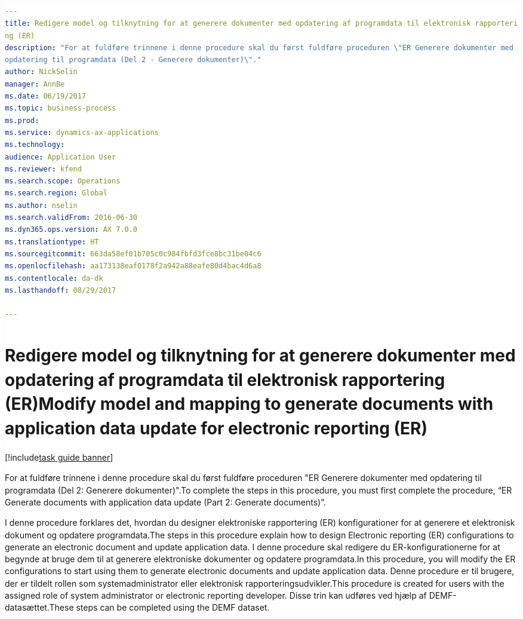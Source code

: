 ```yaml
--- 
title: Redigere model og tilknytning for at generere dokumenter med opdatering af programdata til elektronisk rapportering (ER)
description: "For at fuldføre trinnene i denne procedure skal du først fuldføre proceduren \"ER Generere dokumenter med opdatering til programdata (Del 2 - Generere dokumenter)\"."
author: NickSelin
manager: AnnBe
ms.date: 06/19/2017
ms.topic: business-process
ms.prod: 
ms.service: dynamics-ax-applications
ms.technology: 
audience: Application User
ms.reviewer: kfend
ms.search.scope: Operations
ms.search.region: Global
ms.author: nselin
ms.search.validFrom: 2016-06-30
ms.dyn365.ops.version: AX 7.0.0
ms.translationtype: HT
ms.sourcegitcommit: 663da58ef01b705c0c984fbfd3fce8bc31be04c6
ms.openlocfilehash: aa173138eaf0178f2a942a88eafe80d4bac4d6a8
ms.contentlocale: da-dk
ms.lasthandoff: 08/29/2017

---
```

# <a name="modify-model-and-mapping-to-generate-documents-with-application-data-update-for-electronic-reporting-er"></a><span data-ttu-id="7d52c-103">Redigere model og tilknytning for at generere dokumenter med opdatering af programdata til elektronisk rapportering (ER)</span><span class="sxs-lookup"><span data-stu-id="7d52c-103">Modify model and mapping to generate documents with application data update for electronic reporting (ER)</span></span>

[!include[task guide banner](../../includes/task-guide-banner.md)]

<span data-ttu-id="7d52c-104">For at fuldføre trinnene i denne procedure skal du først fuldføre proceduren "ER Generere dokumenter med opdatering til programdata (Del 2: Generere dokumenter)".</span><span class="sxs-lookup"><span data-stu-id="7d52c-104">To complete the steps in this procedure, you must first complete the procedure, “ER Generate documents with application data update (Part 2: Generate documents)”.</span></span> 

<span data-ttu-id="7d52c-105">I denne procedure forklares det, hvordan du designer elektroniske rapportering (ER) konfigurationer for at generere et elektronisk dokument og opdatere programdata.</span><span class="sxs-lookup"><span data-stu-id="7d52c-105">The steps in this procedure explain how to design Electronic reporting (ER) configurations to generate an electronic document and update application data.</span></span> <span data-ttu-id="7d52c-106">I denne procedure skal redigere du ER-konfigurationerne for at begynde at bruge dem til at generere elektroniske dokumenter og opdatere programdata.</span><span class="sxs-lookup"><span data-stu-id="7d52c-106">In this procedure, you will modify the ER configurations to start using them to generate electronic documents and update application data.</span></span> <span data-ttu-id="7d52c-107">Denne procedure er til brugere, der er tildelt rollen som systemadministrator eller elektronisk rapporteringsudvikler.</span><span class="sxs-lookup"><span data-stu-id="7d52c-107">This procedure is created for users with the assigned role of system administrator or electronic reporting developer.</span></span> <span data-ttu-id="7d52c-108">Disse trin kan udføres ved hjælp af DEMF-datasættet.</span><span class="sxs-lookup"><span data-stu-id="7d52c-108">These steps can be completed using the DEMF dataset.</span></span>
